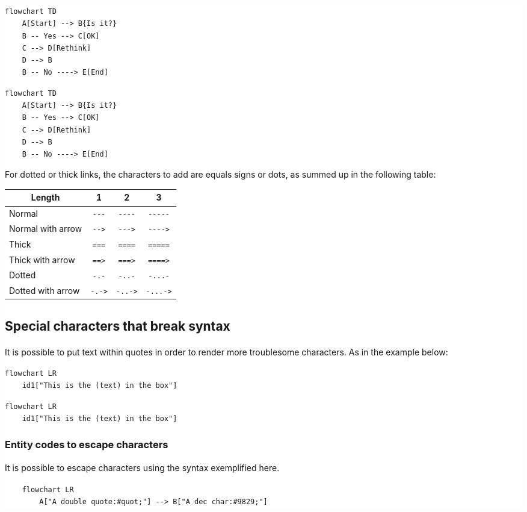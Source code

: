 ```mermaid-example
flowchart TD
    A[Start] --> B{Is it?}
    B -- Yes --> C[OK]
    C --> D[Rethink]
    D --> B
    B -- No ----> E[End]
```

```mermaid
flowchart TD
    A[Start] --> B{Is it?}
    B -- Yes --> C[OK]
    C --> D[Rethink]
    D --> B
    B -- No ----> E[End]
```

For dotted or thick links, the characters to add are equals signs or dots,
as summed up in the following table:

| Length            |   1    |    2    |    3     |
| ----------------- | :----: | :-----: | :------: |
| Normal            | `---`  | `----`  | `-----`  |
| Normal with arrow | `-->`  | `--->`  | `---->`  |
| Thick             | `===`  | `====`  | `=====`  |
| Thick with arrow  | `==>`  | `===>`  | `====>`  |
| Dotted            | `-.-`  | `-..-`  | `-...-`  |
| Dotted with arrow | `-.->` | `-..->` | `-...->` |

## Special characters that break syntax

It is possible to put text within quotes in order to render more troublesome characters. As in the example below:

```mermaid-example
flowchart LR
    id1["This is the (text) in the box"]
```

```mermaid
flowchart LR
    id1["This is the (text) in the box"]
```

### Entity codes to escape characters

It is possible to escape characters using the syntax exemplified here.

```mermaid-example
    flowchart LR
        A["A double quote:#quot;"] --> B["A dec char:#9829;"]
```
